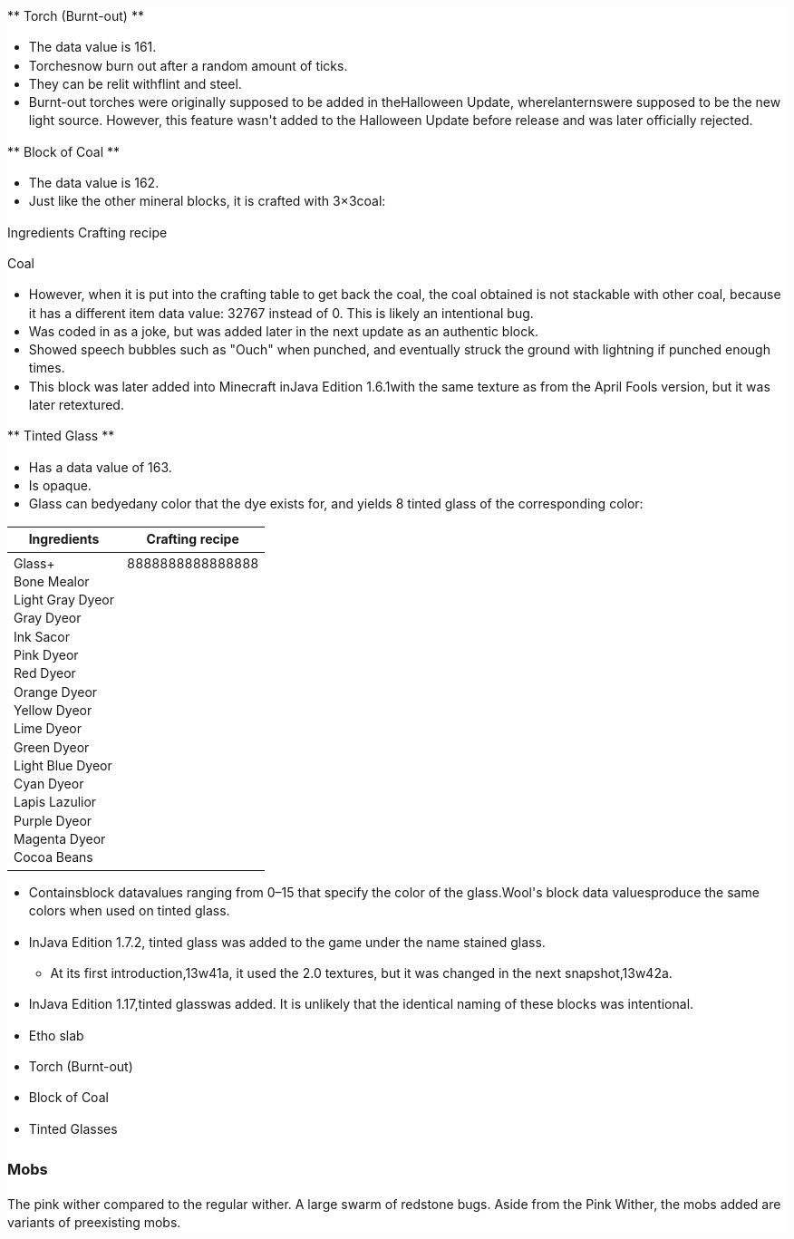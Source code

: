 ** Torch (Burnt-out) **
- The data value is 161.
- Torchesnow burn out after a random amount of ticks.
- They can be relit withflint and steel.
- Burnt-out torches were originally supposed to be added in theHalloween Update, wherelanternswere supposed to be the new light source. However, this feature wasn't added to the Halloween Update before release and was later officially rejected.

** Block of Coal **
- The data value is 162.
- Just like the other mineral blocks, it is crafted with 3×3coal:



Ingredients
Crafting recipe


Coal




- However, when it is put into the crafting table to get back the coal, the coal obtained is not stackable with other coal, because it has a different item data value: 32767 instead of 0. This is likely an intentional bug.
- Was coded in as a joke, but was added later in the next update as an authentic block.
- Showed speech bubbles such as "Ouch" when punched, and eventually struck the ground with lightning if punched enough times.
- This block was later added into Minecraft inJava Edition 1.6.1with the same texture as from the April Fools version, but it was later retextured.

** Tinted Glass **
- Has a data value of 163.
- Is opaque.
- Glass can bedyedany color that the dye exists for, and yields 8 tinted glass of the corresponding color:

| Ingredients                                                                                                                                                                                                                                                                      | Crafting recipe  |
|----------------------------------------------------------------------------------------------------------------------------------------------------------------------------------------------------------------------------------------------------------------------------------|------------------|
| Glass+<br/>Bone Mealor<br/>Light Gray Dyeor<br/>Gray Dyeor<br/>Ink Sacor<br/>Pink Dyeor<br/>Red Dyeor<br/>Orange Dyeor<br/>Yellow Dyeor<br/>Lime Dyeor<br/>Green Dyeor<br/>Light Blue Dyeor<br/>Cyan Dyeor<br/>Lapis Lazulior<br/>Purple Dyeor<br/>Magenta Dyeor<br/>Cocoa Beans | 8888888888888888 |

- Containsblock datavalues ranging from 0–15 that specify the color of the glass.Wool's block data valuesproduce the same colors when used on tinted glass.
- InJava Edition 1.7.2, tinted glass was added to the game under the name stained glass.
	- At its first introduction,13w41a, it used the 2.0 textures, but it was changed in the next snapshot,13w42a.
- InJava Edition 1.17,tinted glasswas added. It is unlikely that the identical naming of these blocks was intentional.

- Etho slab
- Torch (Burnt-out)
- Block of Coal
- Tinted Glasses

### Mobs
The pink wither compared to the regular wither.
A large swarm of redstone bugs.
Aside from the Pink Wither, the mobs added are variants of preexisting mobs.
